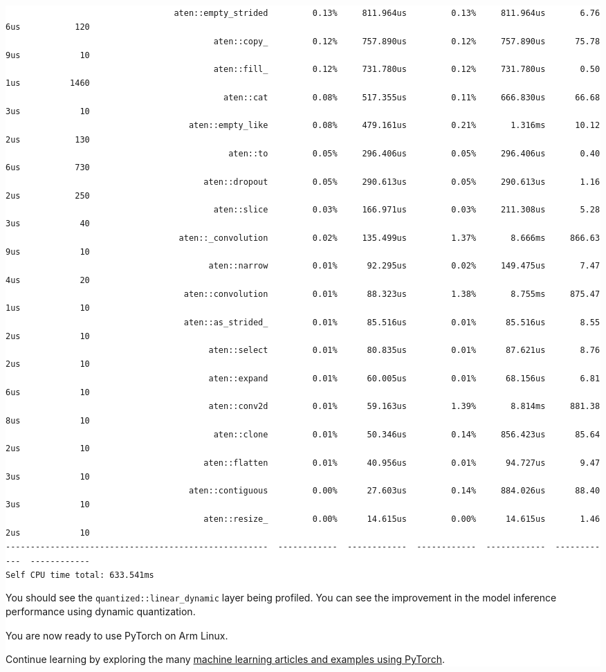 ```output
                                  aten::empty_strided         0.13%     811.964us         0.13%     811.964us       6.766us           120
                                          aten::copy_         0.12%     757.890us         0.12%     757.890us      75.789us            10
                                          aten::fill_         0.12%     731.780us         0.12%     731.780us       0.501us          1460
                                            aten::cat         0.08%     517.355us         0.11%     666.830us      66.683us            10
                                     aten::empty_like         0.08%     479.161us         0.21%       1.316ms      10.122us           130
                                             aten::to         0.05%     296.406us         0.05%     296.406us       0.406us           730
                                        aten::dropout         0.05%     290.613us         0.05%     290.613us       1.162us           250
                                          aten::slice         0.03%     166.971us         0.03%     211.308us       5.283us            40
                                   aten::_convolution         0.02%     135.499us         1.37%       8.666ms     866.639us            10
                                         aten::narrow         0.01%      92.295us         0.02%     149.475us       7.474us            20
                                    aten::convolution         0.01%      88.323us         1.38%       8.755ms     875.471us            10
                                    aten::as_strided_         0.01%      85.516us         0.01%      85.516us       8.552us            10
                                         aten::select         0.01%      80.835us         0.01%      87.621us       8.762us            10
                                         aten::expand         0.01%      60.005us         0.01%      68.156us       6.816us            10
                                         aten::conv2d         0.01%      59.163us         1.39%       8.814ms     881.388us            10
                                          aten::clone         0.01%      50.346us         0.14%     856.423us      85.642us            10
                                        aten::flatten         0.01%      40.956us         0.01%      94.727us       9.473us            10
                                     aten::contiguous         0.00%      27.603us         0.14%     884.026us      88.403us            10
                                        aten::resize_         0.00%      14.615us         0.00%      14.615us       1.462us            10
-----------------------------------------------------  ------------  ------------  ------------  ------------  ------------  ------------
Self CPU time total: 633.541ms
```

You should see the `quantized::linear_dynamic` layer being profiled. You can see the improvement in the model inference performance using dynamic quantization.

You are now ready to use PyTorch on Arm Linux.

Continue learning by exploring the many [machine learning articles and examples using PyTorch](https://pytorch.org/tutorials/).
